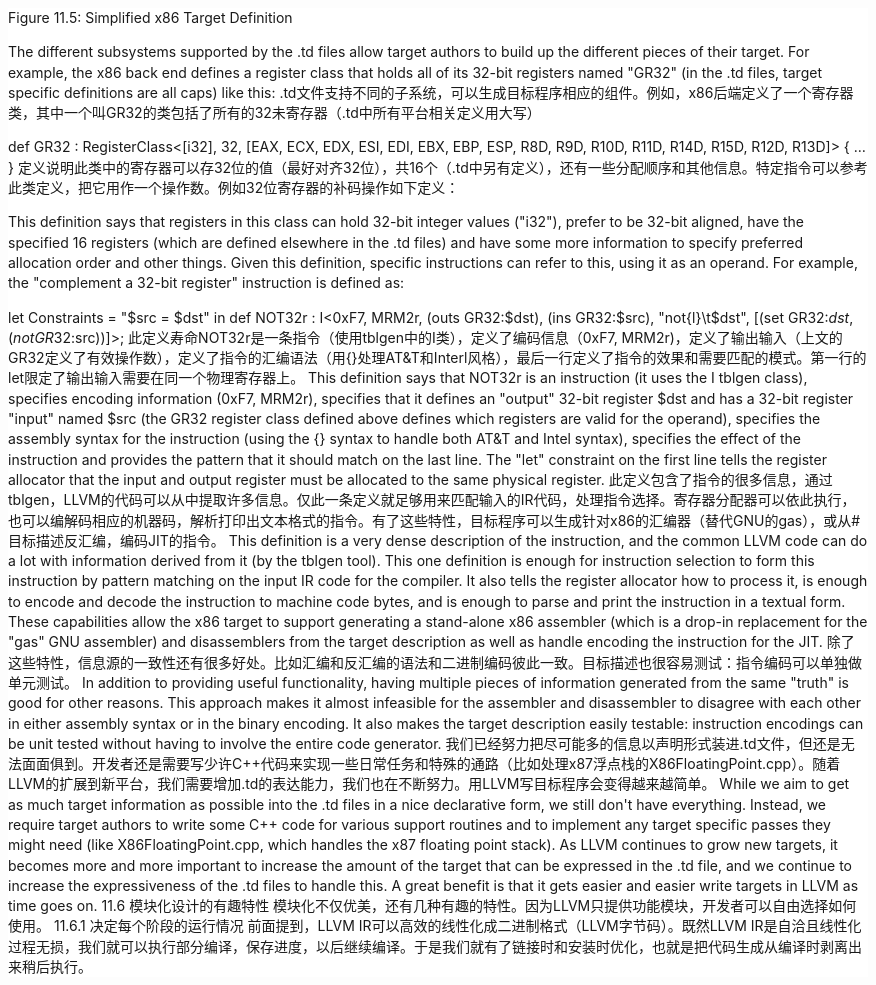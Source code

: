 
Figure 11.5: Simplified x86 Target Definition

The different subsystems supported by the .td files allow target authors to build up the different pieces of their target. For example, the x86 back end defines a register class that holds all of its 32-bit registers named "GR32" (in the .td files, target specific definitions are all caps) like this:
.td文件支持不同的子系统，可以生成目标程序相应的组件。例如，x86后端定义了一个寄存器类，其中一个叫GR32的类包括了所有的32未寄存器（.td中所有平台相关定义用大写）

def GR32 : RegisterClass<[i32], 32,
  [EAX, ECX, EDX, ESI, EDI, EBX, EBP, ESP,
   R8D, R9D, R10D, R11D, R14D, R15D, R12D, R13D]> { … }
定义说明此类中的寄存器可以存32位的值（最好对齐32位），共16个（.td中另有定义），还有一些分配顺序和其他信息。特定指令可以参考此类定义，把它用作一个操作数。例如32位寄存器的补码操作如下定义：

This definition says that registers in this class can hold 32-bit integer values ("i32"), prefer to be 32-bit aligned, have the specified 16 registers (which are defined elsewhere in the .td files) and have some more information to specify preferred allocation order and other things. Given this definition, specific instructions can refer to this, using it as an operand. For example, the "complement a 32-bit register" instruction is defined as:

let Constraints = "$src = $dst" in
def NOT32r : I<0xF7, MRM2r,
               (outs GR32:$dst), (ins GR32:$src),
               "not{l}\t$dst",
               [(set GR32:$dst, (not GR32:$src))]>;
此定义寿命NOT32r是一条指令（使用tblgen中的I类），定义了编码信息（0xF7, MRM2r)，定义了输出输入（上文的GR32定义了有效操作数），定义了指令的汇编语法（用{}处理AT&T和Interl风格），最后一行定义了指令的效果和需要匹配的模式。第一行的let限定了输出输入需要在同一个物理寄存器上。
This definition says that NOT32r is an instruction (it uses the I tblgen class), specifies encoding information (0xF7, MRM2r), specifies that it defines an "output" 32-bit register $dst and has a 32-bit register "input" named $src (the GR32 register class defined above defines which registers are valid for the operand), specifies the assembly syntax for the instruction (using the {} syntax to handle both AT&T and Intel syntax), specifies the effect of the instruction and provides the pattern that it should match on the last line. The "let" constraint on the first line tells the register allocator that the input and output register must be allocated to the same physical register.
此定义包含了指令的很多信息，通过tblgen，LLVM的代码可以从中提取许多信息。仅此一条定义就足够用来匹配输入的IR代码，处理指令选择。寄存器分配器可以依此执行，也可以编解码相应的机器码，解析打印出文本格式的指令。有了这些特性，目标程序可以生成针对x86的汇编器（替代GNU的gas），或从#目标描述反汇编，编码JIT的指令。
This definition is a very dense description of the instruction, and the common LLVM code can do a lot with information derived from it (by the tblgen tool). This one definition is enough for instruction selection to form this instruction by pattern matching on the input IR code for the compiler. It also tells the register allocator how to process it, is enough to encode and decode the instruction to machine code bytes, and is enough to parse and print the instruction in a textual form. These capabilities allow the x86 target to support generating a stand-alone x86 assembler (which is a drop-in replacement for the "gas" GNU assembler) and disassemblers from the target description as well as handle encoding the instruction for the JIT.
除了这些特性，信息源的一致性还有很多好处。比如汇编和反汇编的语法和二进制编码彼此一致。目标描述也很容易测试：指令编码可以单独做单元测试。
In addition to providing useful functionality, having multiple pieces of information generated from the same "truth" is good for other reasons. This approach makes it almost infeasible for the assembler and disassembler to disagree with each other in either assembly syntax or in the binary encoding. It also makes the target description easily testable: instruction encodings can be unit tested without having to involve the entire code generator.
我们已经努力把尽可能多的信息以声明形式装进.td文件，但还是无法面面俱到。开发者还是需要写少许C++代码来实现一些日常任务和特殊的通路（比如处理x87浮点栈的X86FloatingPoint.cpp）。随着LLVM的扩展到新平台，我们需要增加.td的表达能力，我们也在不断努力。用LLVM写目标程序会变得越来越简单。
While we aim to get as much target information as possible into the .td files in a nice declarative form, we still don't have everything. Instead, we require target authors to write some C++ code for various support routines and to implement any target specific passes they might need (like X86FloatingPoint.cpp, which handles the x87 floating point stack). As LLVM continues to grow new targets, it becomes more and more important to increase the amount of the target that can be expressed in the .td file, and we continue to increase the expressiveness of the .td files to handle this. A great benefit is that it gets easier and easier write targets in LLVM as time goes on.
11.6 模块化设计的有趣特性
模块化不仅优美，还有几种有趣的特性。因为LLVM只提供功能模块，开发者可以自由选择如何使用。
11.6.1
决定每个阶段的运行情况
前面提到，LLVM IR可以高效的线性化成二进制格式（LLVM字节码）。既然LLVM IR是自洽且线性化过程无损，我们就可以执行部分编译，保存进度，以后继续编译。于是我们就有了链接时和安装时优化，也就是把代码生成从编译时剥离出来稍后执行。
